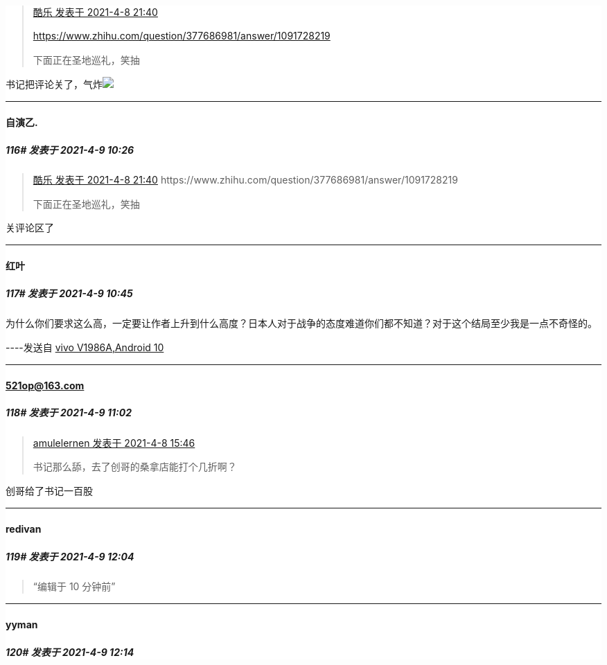 <blockquote><a href="httphttps://bbs.saraba1st.com/2b/forum.php?mod=redirect&amp;goto=findpost&amp;pid=50876827&amp;ptid=1997848" target="_blank">酷乐 发表于 2021-4-8 21:40</a>

https://www.zhihu.com/question/377686981/answer/1091728219

下面正在圣地巡礼，笑抽</blockquote>
书记把评论关了，气炸<img src="https://static.saraba1st.com/image/smiley/face2017/131.png" referrerpolicy="no-referrer">


*****

####  自演乙.  
##### 116#       发表于 2021-4-9 10:26


<blockquote><a href="httphttps://bbs.saraba1st.com/2b/forum.php?mod=redirect&amp;goto=findpost&amp;pid=50876827&amp;ptid=1997848" target="_blank">酷乐 发表于 2021-4-8 21:40</a>
https://www.zhihu.com/question/377686981/answer/1091728219

下面正在圣地巡礼，笑抽</blockquote>
关评论区了


*****

####  红叶  
##### 117#       发表于 2021-4-9 10:45


为什么你们要求这么高，一定要让作者上升到什么高度？日本人对于战争的态度难道你们都不知道？对于这个结局至少我是一点不奇怪的。


----发送自 [vivo V1986A,Android 10](http://stage1.5j4m.com/?1.37)


*****

####  521op@163.com  
##### 118#       发表于 2021-4-9 11:02


<blockquote><a href="httphttps://bbs.saraba1st.com/2b/forum.php?mod=redirect&amp;goto=findpost&amp;pid=50872919&amp;ptid=1997848" target="_blank">amulelernen 发表于 2021-4-8 15:46</a>

书记那么舔，去了创哥的桑拿店能打个几折啊？</blockquote>
创哥给了书记一百股


*****

####  redivan  
##### 119#       发表于 2021-4-9 12:04


<blockquote>“编辑于 10 分钟前”</blockquote>


*****

####  yyman  
##### 120#       发表于 2021-4-9 12:14
